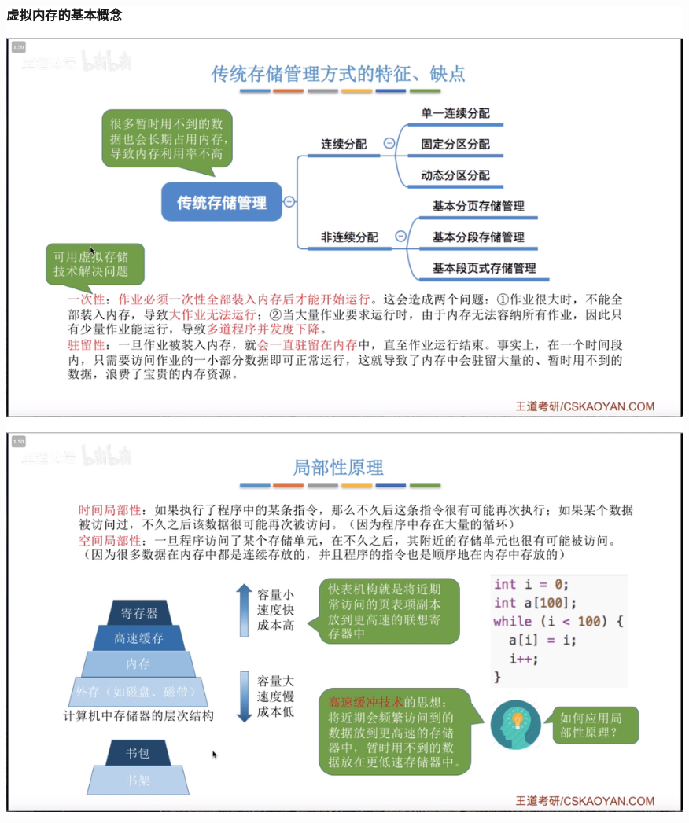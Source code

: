 

### 虚拟内存的基本概念



![image-20200411143850713](README.assets/image-20200411143850713.png)



![image-20200411144232771](README.assets/image-20200411144232771.png)
